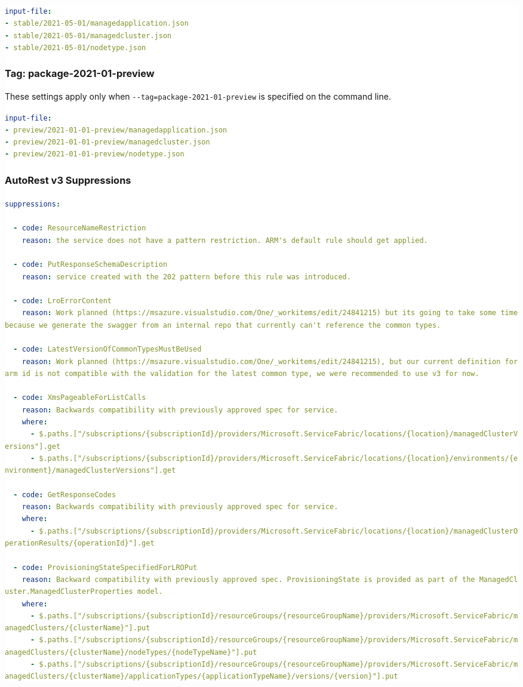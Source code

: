 ``` yaml $(tag) == 'package-2021-05'
input-file:
- stable/2021-05-01/managedapplication.json
- stable/2021-05-01/managedcluster.json
- stable/2021-05-01/nodetype.json
```

### Tag: package-2021-01-preview

These settings apply only when `--tag=package-2021-01-preview` is specified on the command line.

``` yaml $(tag) == 'package-2021-01-preview'
input-file:
- preview/2021-01-01-preview/managedapplication.json
- preview/2021-01-01-preview/managedcluster.json
- preview/2021-01-01-preview/nodetype.json
```

### AutoRest v3 Suppressions

``` yaml
suppressions:
    
  - code: ResourceNameRestriction
    reason: the service does not have a pattern restriction. ARM's default rule should get applied.

  - code: PutResponseSchemaDescription
    reason: service created with the 202 pattern before this rule was introduced.
  
  - code: LroErrorContent
    reason: Work planned (https://msazure.visualstudio.com/One/_workitems/edit/24841215) but its going to take some time because we generate the swagger from an internal repo that currently can't reference the common types.

  - code: LatestVersionOfCommonTypesMustBeUsed
    reason: Work planned (https://msazure.visualstudio.com/One/_workitems/edit/24841215), but our current definition for arm id is not compatible with the validation for the latest common type, we were recommended to use v3 for now.

  - code: XmsPageableForListCalls
    reason: Backwards compatibility with previously approved spec for service.
    where:
      - $.paths.["/subscriptions/{subscriptionId}/providers/Microsoft.ServiceFabric/locations/{location}/managedClusterVersions"].get
      - $.paths.["/subscriptions/{subscriptionId}/providers/Microsoft.ServiceFabric/locations/{location}/environments/{environment}/managedClusterVersions"].get
      
  - code: GetResponseCodes
    reason: Backwards compatibility with previously approved spec for service.
    where:
      - $.paths.["/subscriptions/{subscriptionId}/providers/Microsoft.ServiceFabric/locations/{location}/managedClusterOperationResults/{operationId}"].get

  - code: ProvisioningStateSpecifiedForLROPut
    reason: Backward compatibility with previously approved spec. ProvisioningState is provided as part of the ManagedCluster.ManagedClusterProperties model.
    where:
      - $.paths.["/subscriptions/{subscriptionId}/resourceGroups/{resourceGroupName}/providers/Microsoft.ServiceFabric/managedClusters/{clusterName}"].put
      - $.paths.["/subscriptions/{subscriptionId}/resourceGroups/{resourceGroupName}/providers/Microsoft.ServiceFabric/managedClusters/{clusterName}/nodeTypes/{nodeTypeName}"].put
      - $.paths.["/subscriptions/{subscriptionId}/resourceGroups/{resourceGroupName}/providers/Microsoft.ServiceFabric/managedClusters/{clusterName}/applicationTypes/{applicationTypeName}/versions/{version}"].put
```